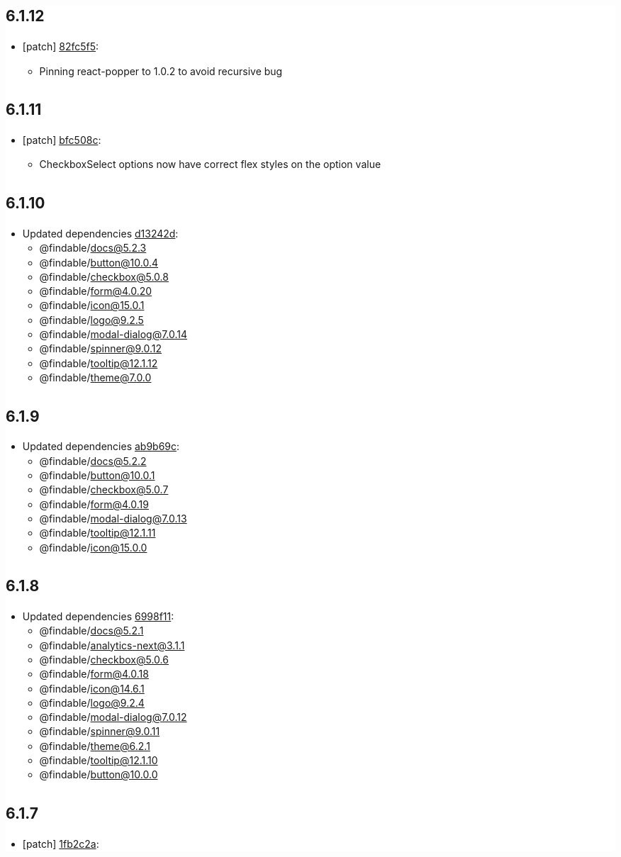 ## 6.1.12
- [patch] [82fc5f5](https://github.com/fnamazing/uiKit/commits/82fc5f5):

  - Pinning react-popper to 1.0.2 to avoid recursive bug

## 6.1.11
- [patch] [bfc508c](https://github.com/fnamazing/uiKit/commits/bfc508c):

  - CheckboxSelect options now have correct flex styles on the option value

## 6.1.10
- Updated dependencies [d13242d](https://github.com/fnamazing/uiKit/commits/d13242d):
  - @findable/docs@5.2.3
  - @findable/button@10.0.4
  - @findable/checkbox@5.0.8
  - @findable/form@4.0.20
  - @findable/icon@15.0.1
  - @findable/logo@9.2.5
  - @findable/modal-dialog@7.0.14
  - @findable/spinner@9.0.12
  - @findable/tooltip@12.1.12
  - @findable/theme@7.0.0

## 6.1.9
- Updated dependencies [ab9b69c](https://github.com/fnamazing/uiKit/commits/ab9b69c):
  - @findable/docs@5.2.2
  - @findable/button@10.0.1
  - @findable/checkbox@5.0.7
  - @findable/form@4.0.19
  - @findable/modal-dialog@7.0.13
  - @findable/tooltip@12.1.11
  - @findable/icon@15.0.0

## 6.1.8
- Updated dependencies [6998f11](https://github.com/fnamazing/uiKit/commits/6998f11):
  - @findable/docs@5.2.1
  - @findable/analytics-next@3.1.1
  - @findable/checkbox@5.0.6
  - @findable/form@4.0.18
  - @findable/icon@14.6.1
  - @findable/logo@9.2.4
  - @findable/modal-dialog@7.0.12
  - @findable/spinner@9.0.11
  - @findable/theme@6.2.1
  - @findable/tooltip@12.1.10
  - @findable/button@10.0.0

## 6.1.7
- [patch] [1fb2c2a](https://github.com/fnamazing/uiKit/commits/1fb2c2a):
